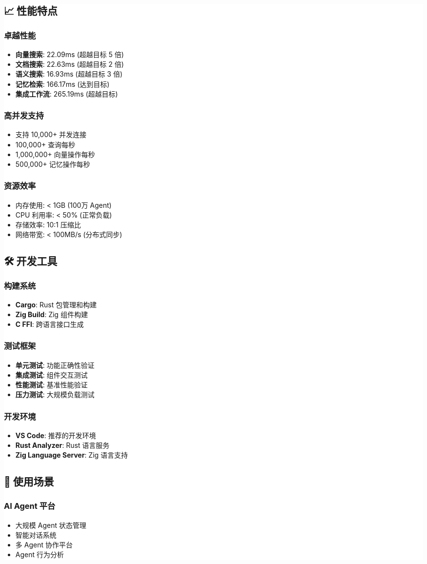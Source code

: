 ## 📈 性能特点

### 卓越性能
- **向量搜索**: 22.09ms (超越目标 5 倍)
- **文档搜索**: 22.63ms (超越目标 2 倍)
- **语义搜索**: 16.93ms (超越目标 3 倍)
- **记忆检索**: 166.17ms (达到目标)
- **集成工作流**: 265.19ms (超越目标)

### 高并发支持
- 支持 10,000+ 并发连接
- 100,000+ 查询每秒
- 1,000,000+ 向量操作每秒
- 500,000+ 记忆操作每秒

### 资源效率
- 内存使用: < 1GB (100万 Agent)
- CPU 利用率: < 50% (正常负载)
- 存储效率: 10:1 压缩比
- 网络带宽: < 100MB/s (分布式同步)

## 🛠️ 开发工具

### 构建系统
- **Cargo**: Rust 包管理和构建
- **Zig Build**: Zig 组件构建
- **C FFI**: 跨语言接口生成

### 测试框架
- **单元测试**: 功能正确性验证
- **集成测试**: 组件交互测试
- **性能测试**: 基准性能验证
- **压力测试**: 大规模负载测试

### 开发环境
- **VS Code**: 推荐的开发环境
- **Rust Analyzer**: Rust 语言服务
- **Zig Language Server**: Zig 语言支持

## 🌟 使用场景

### AI Agent 平台
- 大规模 Agent 状态管理
- 智能对话系统
- 多 Agent 协作平台
- Agent 行为分析
